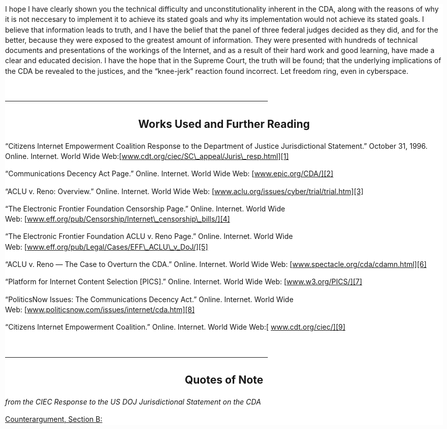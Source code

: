 I hope I have clearly shown you the technical difficulty and unconstitutionality inherent in the CDA, along with the reasons of why it is not neccesary to implement it to achieve its stated goals and why its implementation would not achieve its stated goals. I believe that information leads to truth, and I have the belief that the panel of three federal judges decided as they did, and for the better, because they were exposed to the greatest amount of information. They were presented with hundreds of technical documents and presentations of the workings of the Internet, and as a result of their hard work and good learning, have made a clear and educated decision. I have the hope that in the Supreme Court, the truth will be found; that the underlying implications of the CDA be revealed to the justices, and the &#8220;knee-jerk&#8221; reaction found incorrect. Let freedom ring, even in cyberspace.

&nbsp;

<hr size="4" width="60%" />

<h2 align="center">
  Works Used and Further Reading
</h2>

&#8220;Citizens Internet Empowerment Coalition Response to the Department of Justice Jurisdictional Statement.&#8221; October 31, 1996. Online. Internet. World Wide Web:[www.cdt.org/ciec/SC\_appeal/Juris\_resp.html][1]

&#8220;Communications Decency Act Page.&#8221; Online. Internet. World Wide Web: [www.epic.org/CDA/][2]

&#8220;ACLU v. Reno: Overview.&#8221; Online. Internet. World Wide Web: [www.aclu.org/issues/cyber/trial/trial.htm][3]

&#8220;The Electronic Frontier Foundation Censorship Page.&#8221; Online. Internet. World Wide Web: [www.eff.org/pub/Censorship/Internet\_censorship\_bills/][4]

&#8220;The Electronic Frontier Foundation ACLU v. Reno Page.&#8221; Online. Internet. World Wide Web: [www.eff.org/pub/Legal/Cases/EFF\_ACLU\_v_DoJ/][5]

&#8220;ACLU v. Reno &#8212; The Case to Overturn the CDA.&#8221; Online. Internet. World Wide Web: [www.spectacle.org/cda/cdamn.html][6]

&#8220;Platform for Internet Content Selection [PICS].&#8221; Online. Internet. World Wide Web: [www.w3.org/PICS/][7]

&#8220;PoliticsNow Issues: The Communications Decency Act.&#8221; Online. Internet. World Wide Web: [www.politicsnow.com/issues/internet/cda.htm][8]

&#8220;Citizens Internet Empowerment Coalition.&#8221; Online. Internet. World Wide Web:[ www.cdt.org/ciec/][9]

&nbsp;

<hr size="4" width="60%" />

<h2 align="center">
  <strong>Quotes of Note</strong>
</h2>

_from the CIEC Response to the US DOJ Jurisdictional Statement on the CDA_

<span style="text-decoration: underline;">Counterargument, Section B:</span>


 [1]: http://www.cdt.org/ciec/SC_appeal/Juris_resp.html
 [2]: http://www.epic.org/CDA/
 [3]: http://www.aclu.org/issues/cyber/trial/trial.htm
 [4]: http://www.eff.org/pub/Censorship/Internet_censorship_bills/
 [5]: http://www.eff.org/pub/Legal/Cases/EFF_ACLU_v_DoJ/
 [6]: http://www.spectacle.org/cda/cdamn.html
 [7]: http://www.w3.org/PICS/
 [8]: http://www.politicsnow.com/issues/internet/cda.htm
 [9]: http://www.cdt.org/ciec/